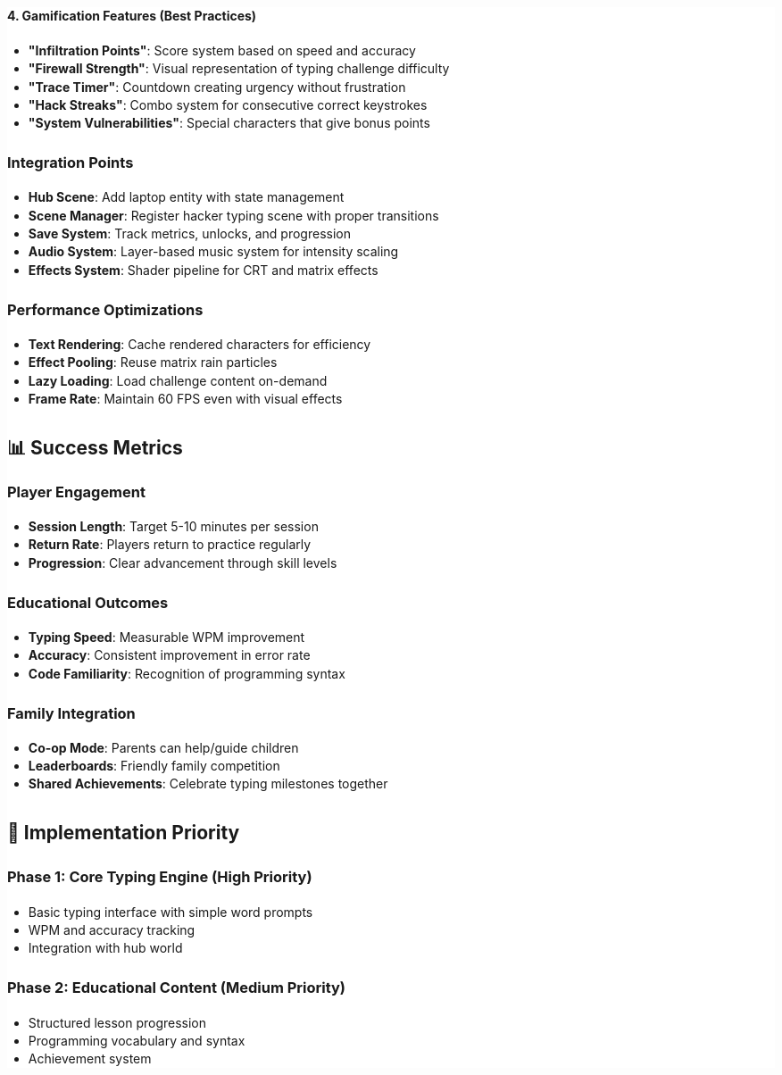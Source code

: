 #### 4. Gamification Features (Best Practices)
- **"Infiltration Points"**: Score system based on speed and accuracy
- **"Firewall Strength"**: Visual representation of typing challenge difficulty
- **"Trace Timer"**: Countdown creating urgency without frustration
- **"Hack Streaks"**: Combo system for consecutive correct keystrokes
- **"System Vulnerabilities"**: Special characters that give bonus points

### Integration Points
- **Hub Scene**: Add laptop entity with state management
- **Scene Manager**: Register hacker typing scene with proper transitions
- **Save System**: Track metrics, unlocks, and progression
- **Audio System**: Layer-based music system for intensity scaling
- **Effects System**: Shader pipeline for CRT and matrix effects

### Performance Optimizations
- **Text Rendering**: Cache rendered characters for efficiency
- **Effect Pooling**: Reuse matrix rain particles
- **Lazy Loading**: Load challenge content on-demand
- **Frame Rate**: Maintain 60 FPS even with visual effects

## 📊 Success Metrics

### Player Engagement
- **Session Length**: Target 5-10 minutes per session
- **Return Rate**: Players return to practice regularly
- **Progression**: Clear advancement through skill levels

### Educational Outcomes
- **Typing Speed**: Measurable WPM improvement
- **Accuracy**: Consistent improvement in error rate
- **Code Familiarity**: Recognition of programming syntax

### Family Integration
- **Co-op Mode**: Parents can help/guide children
- **Leaderboards**: Friendly family competition
- **Shared Achievements**: Celebrate typing milestones together

## 🚀 Implementation Priority

### Phase 1: Core Typing Engine (High Priority)
- Basic typing interface with simple word prompts
- WPM and accuracy tracking
- Integration with hub world

### Phase 2: Educational Content (Medium Priority)
- Structured lesson progression
- Programming vocabulary and syntax
- Achievement system
